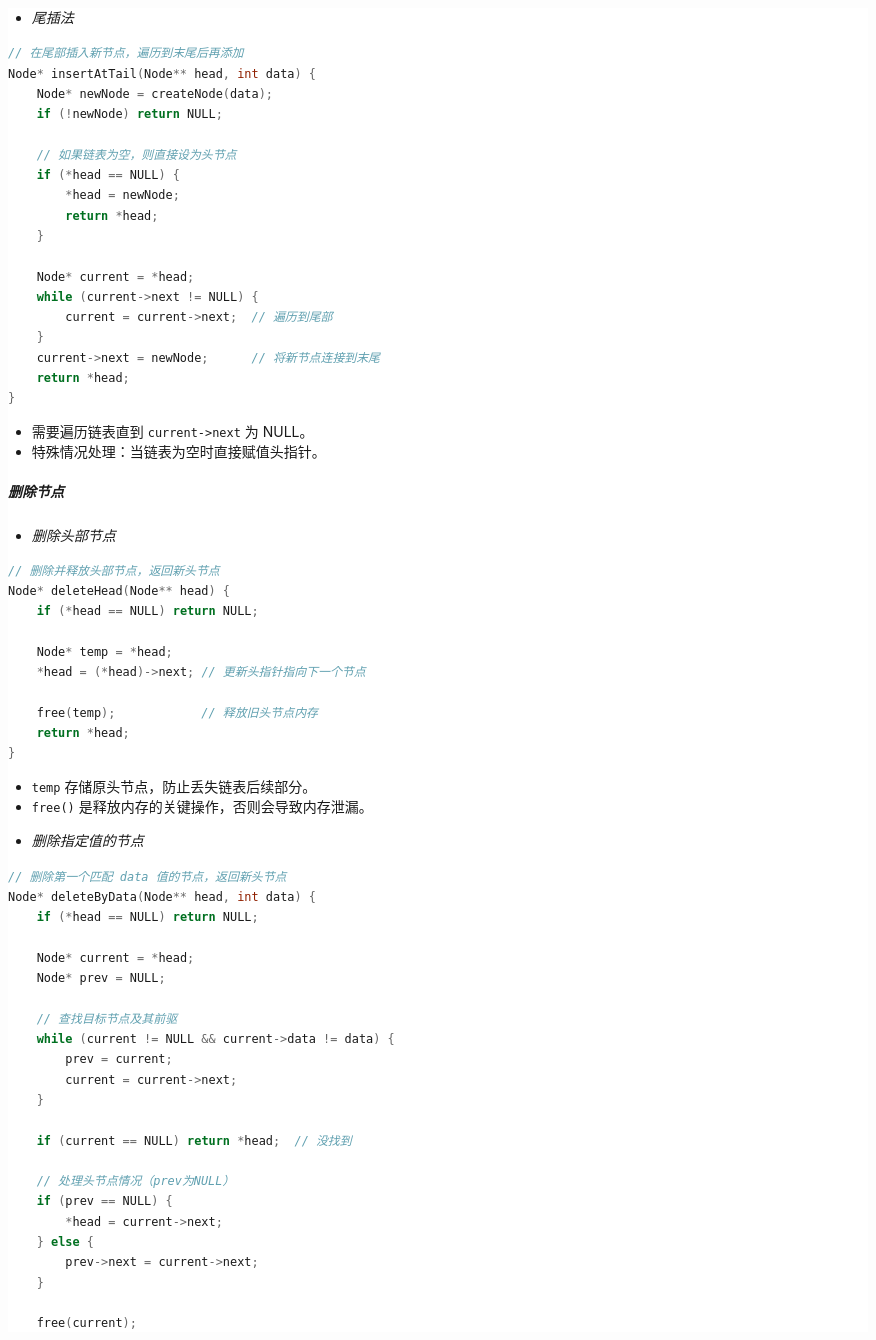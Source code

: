 * *尾插法*
```C
// 在尾部插入新节点，遍历到末尾后再添加
Node* insertAtTail(Node** head, int data) {
    Node* newNode = createNode(data);
    if (!newNode) return NULL;

    // 如果链表为空，则直接设为头节点
    if (*head == NULL) {
        *head = newNode;
        return *head;
    }

    Node* current = *head;
    while (current->next != NULL) { 
        current = current->next;  // 遍历到尾部
    }
    current->next = newNode;      // 将新节点连接到末尾
    return *head;
}
```
- 需要遍历链表直到 `current->next` 为 NULL。
- 特殊情况处理：当链表为空时直接赋值头指针。
##### **删除节点**
* *删除头部节点*
```C
// 删除并释放头部节点，返回新头节点
Node* deleteHead(Node** head) {
    if (*head == NULL) return NULL;

    Node* temp = *head;
    *head = (*head)->next; // 更新头指针指向下一个节点

    free(temp);            // 释放旧头节点内存
    return *head;
}
```
- `temp` 存储原头节点，防止丢失链表后续部分。
- `free()` 是释放内存的关键操作，否则会导致内存泄漏。

* *删除指定值的节点*
```C
// 删除第一个匹配 data 值的节点，返回新头节点
Node* deleteByData(Node** head, int data) {
    if (*head == NULL) return NULL;

    Node* current = *head;
    Node* prev = NULL;

    // 查找目标节点及其前驱
    while (current != NULL && current->data != data) {
        prev = current;
        current = current->next;
    }

    if (current == NULL) return *head;  // 没找到

    // 处理头节点情况（prev为NULL）
    if (prev == NULL) { 
        *head = current->next;
    } else {
        prev->next = current->next;
    }
    
    free(current);
```